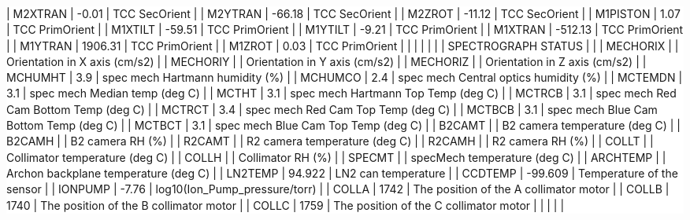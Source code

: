 | M2XTRAN | -0.01 | TCC SecOrient |
| M2YTRAN | -66.18 | TCC SecOrient |
| M2ZROT | -11.12 | TCC SecOrient |
| M1PISTON | 1.07 | TCC PrimOrient |
| M1XTILT | -59.51 | TCC PrimOrient |
| M1YTILT | -9.21 | TCC PrimOrient |
| M1XTRAN | -512.13 | TCC PrimOrient |
| M1YTRAN | 1906.31 | TCC PrimOrient |
| M1ZROT | 0.03 | TCC PrimOrient |
|  |  |  |
|  | SPECTROGRAPH STATUS |  |
| MECHORIX |  | Orientation in X axis (cm/s2) |
| MECHORIY |  | Orientation in Y axis (cm/s2) |
| MECHORIZ |  | Orientation in Z axis (cm/s2) |
| MCHUMHT | 3.9 | spec mech Hartmann humidity (%) |
| MCHUMCO | 2.4 | spec mech Central optics humidity (%) |
| MCTEMDN | 3.1 | spec mech Median temp (deg C) |
| MCTHT | 3.1 | spec mech Hartmann Top Temp (deg C) |
| MCTRCB | 3.1 | spec mech Red Cam Bottom Temp (deg C) |
| MCTRCT | 3.4 | spec mech Red Cam Top Temp (deg C) |
| MCTBCB | 3.1 | spec mech Blue Cam Bottom Temp (deg C) |
| MCTBCT | 3.1 | spec mech Blue Cam Top Temp (deg C) |
| B2CAMT |  | B2 camera temperature (deg C) |
| B2CAMH |  | B2 camera RH (%) |
| R2CAMT |  | R2 camera temperature (deg C) |
| R2CAMH |  | R2 camera RH (%) |
| COLLT |  | Collimator temperature (deg C) |
| COLLH |  | Collimator RH (%) |
| SPECMT |  | specMech temperature (deg C) |
| ARCHTEMP |  | Archon backplane temperature (deg C) |
| LN2TEMP | 94.922 | LN2 can temperature |
| CCDTEMP | -99.609 | Temperature of the sensor |
| IONPUMP | -7.76 | log10(Ion_Pump_pressure/torr) |
| COLLA | 1742 | The position of the A collimator motor |
| COLLB | 1740 | The position of the B collimator motor |
| COLLC | 1759 | The position of the C collimator motor |
|  |  |  |